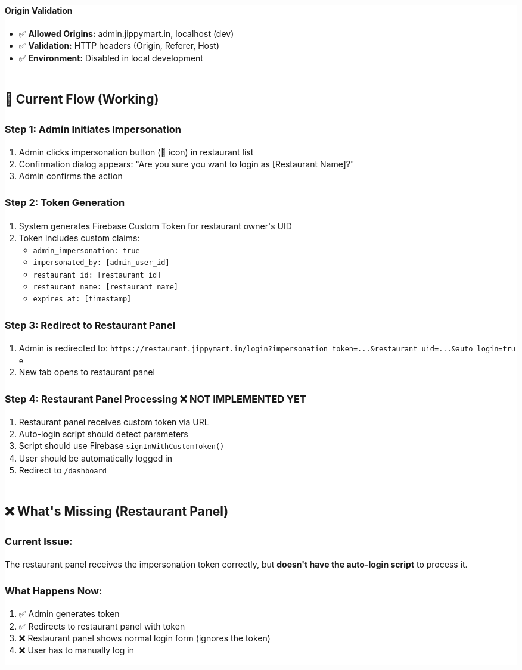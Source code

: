 #### **Origin Validation**
- ✅ **Allowed Origins:** admin.jippymart.in, localhost (dev)
- ✅ **Validation:** HTTP headers (Origin, Referer, Host)
- ✅ **Environment:** Disabled in local development

---

## 🔄 **Current Flow (Working)**

### **Step 1: Admin Initiates Impersonation**
1. Admin clicks impersonation button (👤 icon) in restaurant list
2. Confirmation dialog appears: "Are you sure you want to login as [Restaurant Name]?"
3. Admin confirms the action

### **Step 2: Token Generation**
1. System generates Firebase Custom Token for restaurant owner's UID
2. Token includes custom claims:
   - `admin_impersonation: true`
   - `impersonated_by: [admin_user_id]`
   - `restaurant_id: [restaurant_id]`
   - `restaurant_name: [restaurant_name]`
   - `expires_at: [timestamp]`

### **Step 3: Redirect to Restaurant Panel**
1. Admin is redirected to: `https://restaurant.jippymart.in/login?impersonation_token=...&restaurant_uid=...&auto_login=true`
2. New tab opens to restaurant panel

### **Step 4: Restaurant Panel Processing** ❌ **NOT IMPLEMENTED YET**
1. Restaurant panel receives custom token via URL
2. Auto-login script should detect parameters
3. Script should use Firebase `signInWithCustomToken()`
4. User should be automatically logged in
5. Redirect to `/dashboard`

---

## ❌ **What's Missing (Restaurant Panel)**

### **Current Issue:**
The restaurant panel receives the impersonation token correctly, but **doesn't have the auto-login script** to process it.

### **What Happens Now:**
1. ✅ Admin generates token
2. ✅ Redirects to restaurant panel with token
3. ❌ Restaurant panel shows normal login form (ignores the token)
4. ❌ User has to manually log in

---
